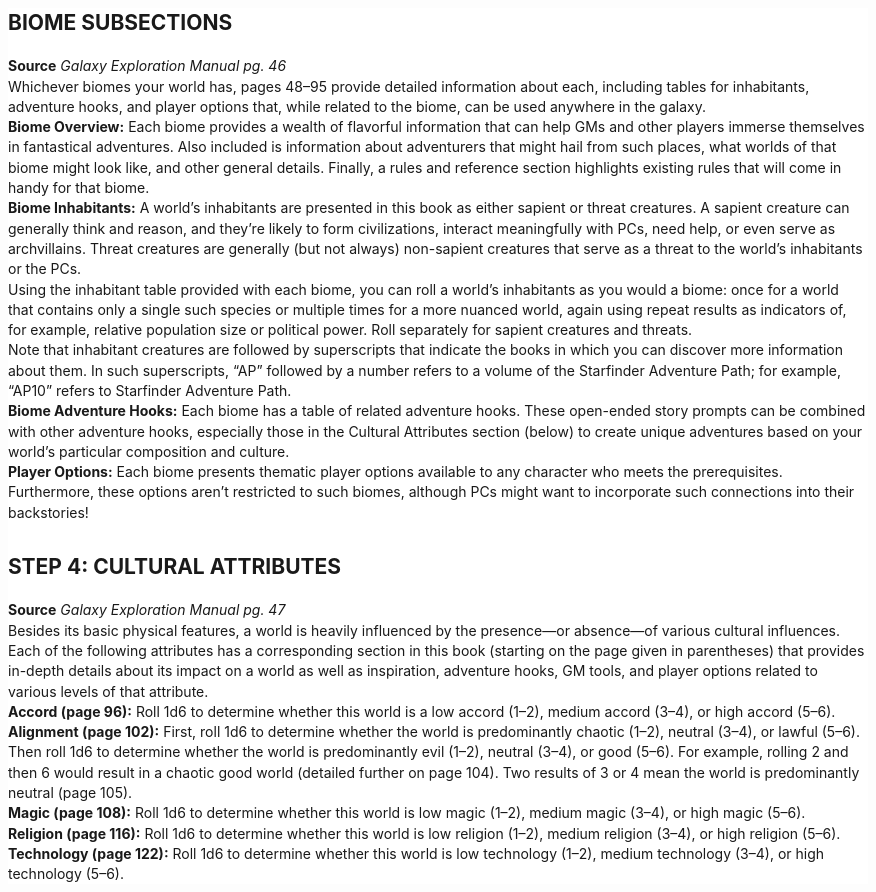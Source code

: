 
  

## BIOME SUBSECTIONS

**Source** _Galaxy Exploration Manual pg. 46_  
Whichever biomes your world has, pages 48–95 provide detailed information about each, including tables for inhabitants, adventure hooks, and player options that, while related to the biome, can be used anywhere in the galaxy.  
**Biome Overview:** Each biome provides a wealth of flavorful information that can help GMs and other players immerse themselves in fantastical adventures. Also included is information about adventurers that might hail from such places, what worlds of that biome might look like, and other general details. Finally, a rules and reference section highlights existing rules that will come in handy for that biome.  
**Biome Inhabitants:** A world’s inhabitants are presented in this book as either sapient or threat creatures. A sapient creature can generally think and reason, and they’re likely to form civilizations, interact meaningfully with PCs, need help, or even serve as archvillains. Threat creatures are generally (but not always) non-sapient creatures that serve as a threat to the world’s inhabitants or the PCs.  
Using the inhabitant table provided with each biome, you can roll a world’s inhabitants as you would a biome: once for a world that contains only a single such species or multiple times for a more nuanced world, again using repeat results as indicators of, for example, relative population size or political power. Roll separately for sapient creatures and threats.  
Note that inhabitant creatures are followed by superscripts that indicate the books in which you can discover more information about them. In such superscripts, “AP” followed by a number refers to a volume of the Starfinder Adventure Path; for example, “AP10” refers to Starfinder Adventure Path.  
**Biome Adventure Hooks:** Each biome has a table of related adventure hooks. These open-ended story prompts can be combined with other adventure hooks, especially those in the Cultural Attributes section (below) to create unique adventures based on your world’s particular composition and culture.  
**Player Options:** Each biome presents thematic player options available to any character who meets the prerequisites. Furthermore, these options aren’t restricted to such biomes, although PCs might want to incorporate such connections into their backstories!  

## STEP 4: CULTURAL ATTRIBUTES

**Source** _Galaxy Exploration Manual pg. 47_  
Besides its basic physical features, a world is heavily influenced by the presence—or absence—of various cultural influences. Each of the following attributes has a corresponding section in this book (starting on the page given in parentheses) that provides in-depth details about its impact on a world as well as inspiration, adventure hooks, GM tools, and player options related to various levels of that attribute.  
**Accord (page 96):** Roll 1d6 to determine whether this world is a low accord (1–2), medium accord (3–4), or high accord (5–6).  
**Alignment (page 102):** First, roll 1d6 to determine whether the world is predominantly chaotic (1–2), neutral (3–4), or lawful (5–6). Then roll 1d6 to determine whether the world is predominantly evil (1–2), neutral (3–4), or good (5–6). For example, rolling 2 and then 6 would result in a chaotic good world (detailed further on page 104). Two results of 3 or 4 mean the world is predominantly neutral (page 105).  
**Magic (page 108):** Roll 1d6 to determine whether this world is low magic (1–2), medium magic (3–4), or high magic (5–6).  
**Religion (page 116):** Roll 1d6 to determine whether this world is low religion (1–2), medium religion (3–4), or high religion (5–6).  
**Technology (page 122):** Roll 1d6 to determine whether this world is low technology (1–2), medium technology (3–4), or high technology (5–6).  
